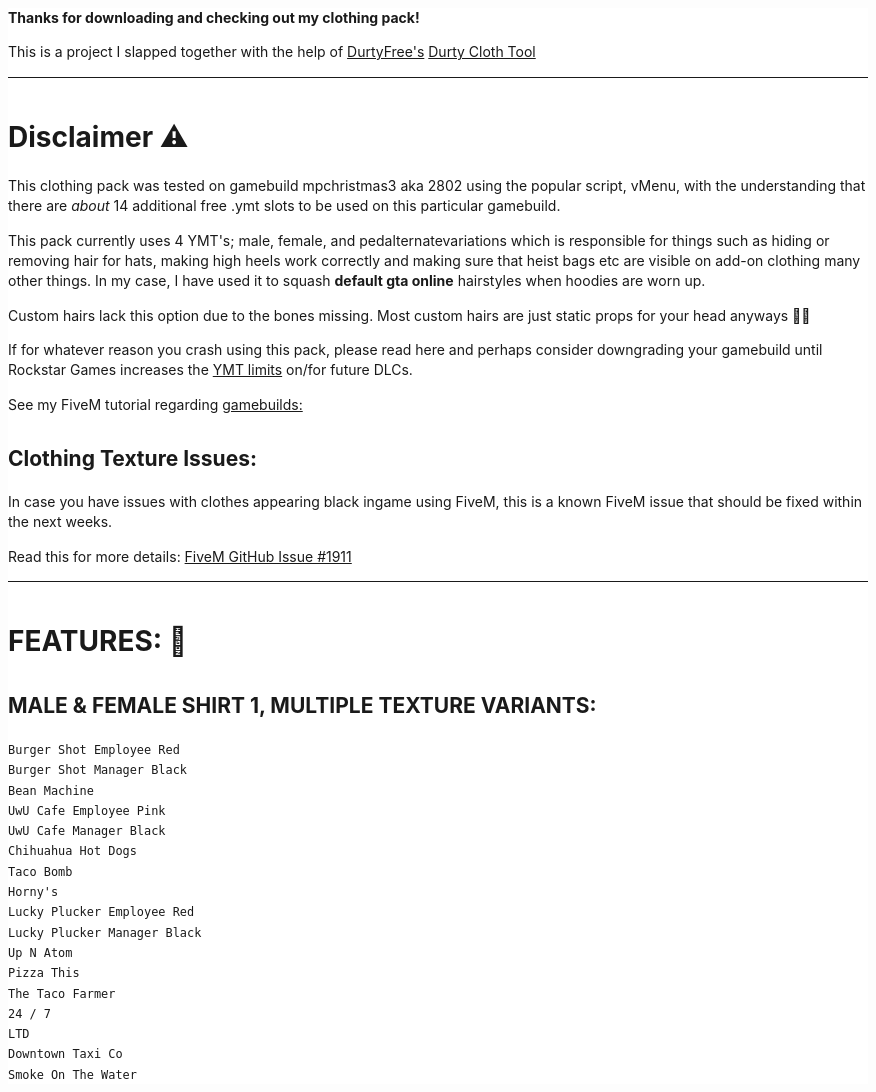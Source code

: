 




**Thanks for downloading and checking out my clothing pack!**


This is a project I slapped together with the help of [DurtyFree's](https://github.com/DurtyFree) [Durty Cloth Tool](https://github.com/DurtyFree/durty-cloth-tool)

---------------------------------------

# Disclaimer ⚠️

This clothing pack was tested on gamebuild mpchristmas3 aka 2802 using the popular script, vMenu, with the understanding that there are *about* 14 additional free .ymt slots to be used on this particular gamebuild.

This pack currently uses 4 YMT's; male, female, and pedalternatevariations which is responsible for things such as hiding or removing hair for hats, making high heels work correctly and making sure that heist bags etc are visible on add-on clothing many other things. In my case, I have used it to squash **default gta online** hairstyles when hoodies are worn up.

Custom hairs lack this option due to the bones missing. Most custom hairs are just static props for your head anyways 🤷‍♂️

 
If for whatever reason you crash using this pack, please read here and perhaps consider downgrading your gamebuild until Rockstar Games increases the [YMT limits](https://tinyurl.com/499ad2zn) on/for future DLCs.


See my FiveM tutorial regarding [gamebuilds:](https://forum.cfx.re/t/tutorial-forcing-gamebuild-to-casino-cayo-perico-tuners-future-dlcs/4784977)

## Clothing Texture Issues:

In case you have issues with clothes appearing black ingame using FiveM, this is a known FiveM issue that should be fixed within the next weeks.

Read this for more details: [FiveM GitHub Issue #1911](https://github.com/citizenfx/fivem/issues/1911)

---------------------------------------

# **FEATURES:** 🌟

## MALE & FEMALE SHIRT 1, MULTIPLE TEXTURE VARIANTS:

```
Burger Shot Employee Red
Burger Shot Manager Black
Bean Machine
UwU Cafe Employee Pink
UwU Cafe Manager Black
Chihuahua Hot Dogs
Taco Bomb
Horny's
Lucky Plucker Employee Red
Lucky Plucker Manager Black
Up N Atom
Pizza This
The Taco Farmer
24 / 7
LTD
Downtown Taxi Co
Smoke On The Water
```